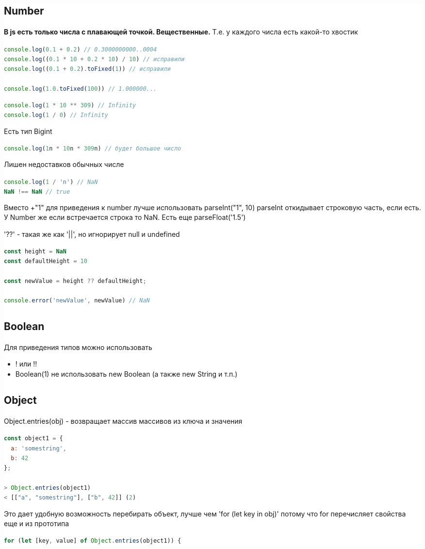 ## Number


**В js есть только числа с плавающей точкой. Вещественные.** Т.е. у каждого числа есть какой-то хвостик
```js
console.log(0.1 + 0.2) // 0.3000000000..0004
console.log((0.1 * 10 + 0.2 * 10) / 10) // исправили
console.log((0.1 + 0.2).toFixed(1)) // исправили

console.log(1.0.toFixed(100)) // 1.000000...
```

```js
console.log(1 * 10 ** 309) // Infinity
console.log(1 / 0) // Infinity
```


Есть тип Bigint
```js
console.log(1n * 10n * 309n) // будет большое число
```
Лишен недоставков обычных числе

```js
console.log(1 / 'n') // NaN
NaN !== NaN // true
```


Вместо +"1" для приведения к number лучше использовать parseInt("1", 10)
parseInt откидывает строковую часть, если есть. У Number же если встречается строка то NaN.
Есть еще parseFloat('1.5')

'??' - такая же как '||', но игнорирует null и undefined


```js
const height = NaN
const defaultHeight = 10

const newValue = height ?? defaultHeight;

console.error('newValue', newValue) // NaN
```

## Boolean
Для приведения типов можно использовать
- ! или !!
- Boolean(1)
не использовать new Boolean (а также new String и т.п.)


## Object

Object.entries(obj) - возвращает массив массивов из ключа и значения
```js
const object1 = {
  a: 'somestring',
  b: 42
};

> Object.entries(object1)
< [["a", "somestring"], ["b", 42]] (2)
```
Это дает удобную возможность перебирать объект, лучше чем 'for (let key in obj)' потому что for перечисляет свойства еще и из прототипа
```js
for (let [key, value] of Object.entries(object1)) {
```